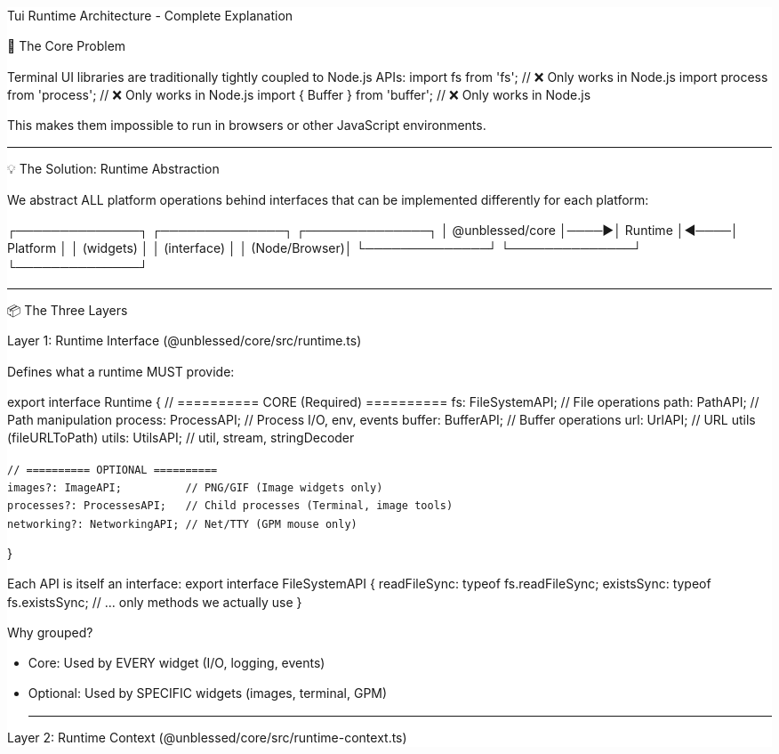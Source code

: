 Tui Runtime Architecture - Complete Explanation

🎯 The Core Problem

Terminal UI libraries are traditionally tightly coupled to Node.js APIs:
import fs from 'fs';           // ❌ Only works in Node.js
import process from 'process'; // ❌ Only works in Node.js
import { Buffer } from 'buffer'; // ❌ Only works in Node.js

This makes them impossible to run in browsers or other JavaScript environments.

  ---
💡 The Solution: Runtime Abstraction

We abstract ALL platform operations behind interfaces that can be implemented differently for each platform:

┌──────────────┐     ┌──────────────┐     ┌──────────────┐
│  @unblessed/core  │────▶│   Runtime    │◀────│   Platform   │
│  (widgets)   │     │  (interface) │     │ (Node/Browser)│
└──────────────┘     └──────────────┘     └──────────────┘

  ---
📦 The Three Layers

Layer 1: Runtime Interface (@unblessed/core/src/runtime.ts)

Defines what a runtime MUST provide:

export interface Runtime {
// ========== CORE (Required) ==========
fs: FileSystemAPI;      // File operations
path: PathAPI;          // Path manipulation
process: ProcessAPI;    // Process I/O, env, events
buffer: BufferAPI;      // Buffer operations
url: UrlAPI;           // URL utils (fileURLToPath)
utils: UtilsAPI;       // util, stream, stringDecoder

    // ========== OPTIONAL ==========
    images?: ImageAPI;          // PNG/GIF (Image widgets only)
    processes?: ProcessesAPI;   // Child processes (Terminal, image tools)
    networking?: NetworkingAPI; // Net/TTY (GPM mouse only)
}

Each API is itself an interface:
export interface FileSystemAPI {
readFileSync: typeof fs.readFileSync;
existsSync: typeof fs.existsSync;
// ... only methods we actually use
}

Why grouped?
- Core: Used by EVERY widget (I/O, logging, events)
- Optional: Used by SPECIFIC widgets (images, terminal, GPM)

  ---
Layer 2: Runtime Context (@unblessed/core/src/runtime-context.ts)
